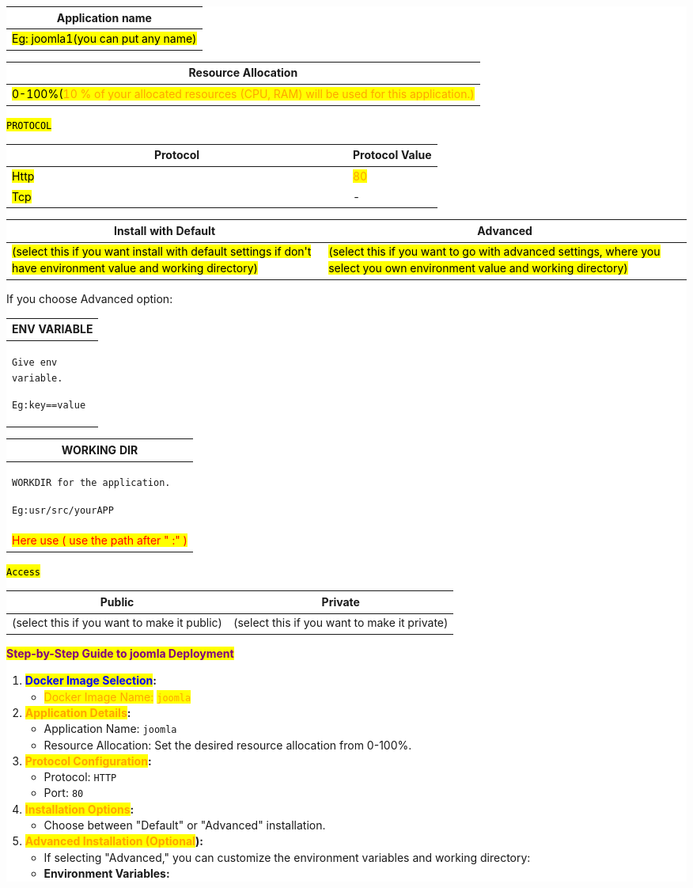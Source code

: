 | Application name                                                                |
| ------------------------------------------------------------------------------- |
| <mark style="background-color:yellow;">Eg: joomla1(you can put any name)</mark> |

| Resource Allocation                                                                                                                                                     |
| ----------------------------------------------------------------------------------------------------------------------------------------------------------------------- |
| <mark style="background-color:yellow;">0-100%(</mark><mark style="color:orange;">10 % of your allocated resources (CPU, RAM) will be used for this application.)</mark> |

<mark style="background-color:yellow;">`PROTOCOL`</mark>

<table><thead><tr><th width="417">Protocol</th><th>Protocol Value</th></tr></thead><tbody><tr><td><mark style="background-color:yellow;">Http</mark></td><td><mark style="color:orange;">80</mark></td></tr><tr><td><mark style="background-color:yellow;">Tcp</mark></td><td>-</td></tr></tbody></table>

| Install with Default                                                                                                                                        | Advanced                                                                                                                                                               |
| ----------------------------------------------------------------------------------------------------------------------------------------------------------- | ---------------------------------------------------------------------------------------------------------------------------------------------------------------------- |
| <mark style="background-color:yellow;">(select this if you want install with default settings if don't have environment value and working directory)</mark> | <mark style="background-color:yellow;">(select this if you want to go with advanced settings, where you select you own environment value and working directory)</mark> |

If you choose Advanced option:

| ENV VARIABLE                                                            |
| ----------------------------------------------------------------------- |
| <p><code>Give env variable.</code></p><p><code>Eg:key==value</code></p> |

| WORKING DIR                                                                             |
| --------------------------------------------------------------------------------------- |
| <p><code>WORKDIR for the application.</code></p><p> <code>Eg:usr/src/yourAPP</code></p> |
| <mark style="color:red;">Here use ( use the path after   " :"  )</mark>                 |

<mark style="background-color:yellow;">`Access`</mark>

| Public                                      | Private                                      |
| ------------------------------------------- | -------------------------------------------- |
| (select this if you want to make it public) | (select this if you want to make it private) |

<mark style="color:purple;">**Step-by-Step Guide to joomla Deployment**</mark>

1. <mark style="color:blue;">**Docker Image Selection**</mark>**:**
   * <mark style="color:orange;">Docker Image Name:</mark> <mark style="color:orange;"></mark><mark style="color:orange;">`joomla`</mark>
2. <mark style="color:orange;">**Application Details**</mark>**:**
   * Application Name: `joomla`
   * Resource Allocation: Set the desired resource allocation from 0-100%.
3. <mark style="color:orange;">**Protocol Configuration**</mark>**:**
   * Protocol: `HTTP`
   * Port: `80`
4. <mark style="color:orange;">**Installation Options**</mark>**:**
   * Choose between "Default" or "Advanced" installation.
5. <mark style="color:orange;">**Advanced Installation (Optional**</mark>**):**
   * If selecting "Advanced," you can customize the environment variables and working directory:
   *   **Environment Variables:**

